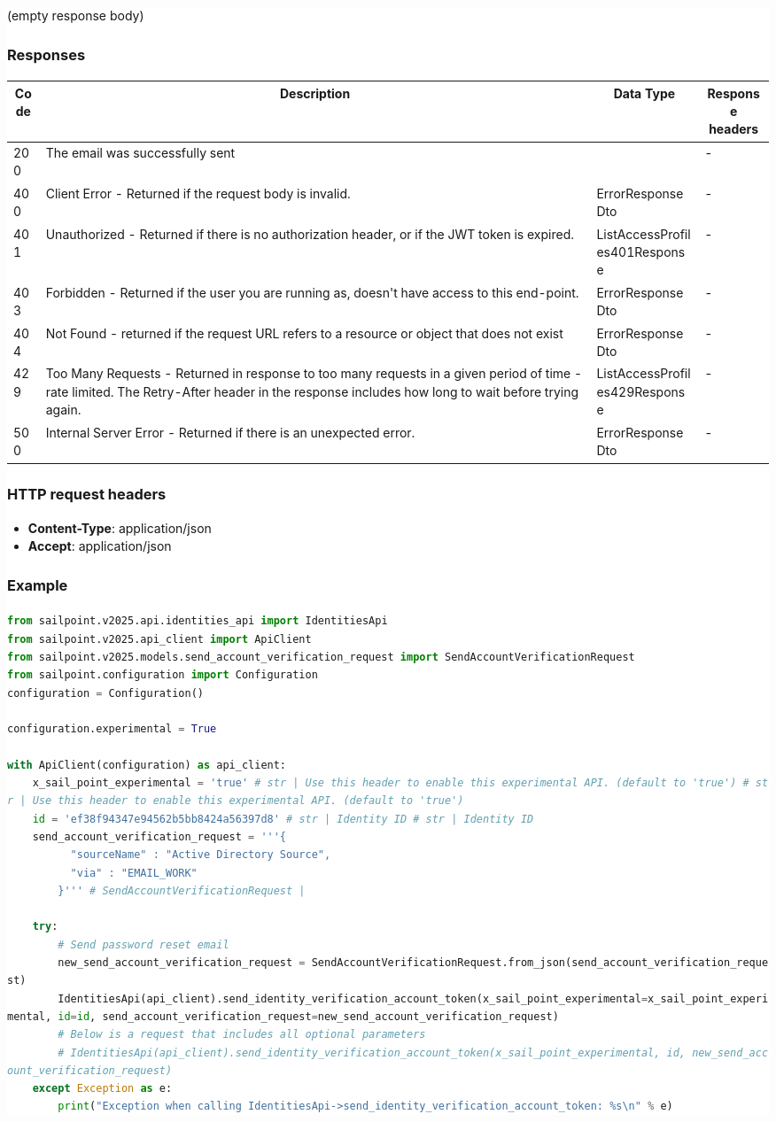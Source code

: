 (empty response body)

### Responses

| Code | Description | Data Type | Response headers |
| --- | --- | --- | --- |
| 200 | The email was successfully sent |  | - |
| 400 | Client Error - Returned if the request body is invalid. | ErrorResponseDto | - |
| 401 | Unauthorized - Returned if there is no authorization header, or if the JWT token is expired. | ListAccessProfiles401Response | - |
| 403 | Forbidden - Returned if the user you are running as, doesn&#39;t have access to this end-point. | ErrorResponseDto | - |
| 404 | Not Found - returned if the request URL refers to a resource or object that does not exist | ErrorResponseDto | - |
| 429 | Too Many Requests - Returned in response to too many requests in a given period of time - rate limited. The Retry-After header in the response includes how long to wait before trying again. | ListAccessProfiles429Response | - |
| 500 | Internal Server Error - Returned if there is an unexpected error. | ErrorResponseDto | - |

### HTTP request headers

- **Content-Type**: application/json
- **Accept**: application/json

### Example

```python
from sailpoint.v2025.api.identities_api import IdentitiesApi
from sailpoint.v2025.api_client import ApiClient
from sailpoint.v2025.models.send_account_verification_request import SendAccountVerificationRequest
from sailpoint.configuration import Configuration
configuration = Configuration()

configuration.experimental = True

with ApiClient(configuration) as api_client:
    x_sail_point_experimental = 'true' # str | Use this header to enable this experimental API. (default to 'true') # str | Use this header to enable this experimental API. (default to 'true')
    id = 'ef38f94347e94562b5bb8424a56397d8' # str | Identity ID # str | Identity ID
    send_account_verification_request = '''{
          "sourceName" : "Active Directory Source",
          "via" : "EMAIL_WORK"
        }''' # SendAccountVerificationRequest |

    try:
        # Send password reset email
        new_send_account_verification_request = SendAccountVerificationRequest.from_json(send_account_verification_request)
        IdentitiesApi(api_client).send_identity_verification_account_token(x_sail_point_experimental=x_sail_point_experimental, id=id, send_account_verification_request=new_send_account_verification_request)
        # Below is a request that includes all optional parameters
        # IdentitiesApi(api_client).send_identity_verification_account_token(x_sail_point_experimental, id, new_send_account_verification_request)
    except Exception as e:
        print("Exception when calling IdentitiesApi->send_identity_verification_account_token: %s\n" % e)
```
